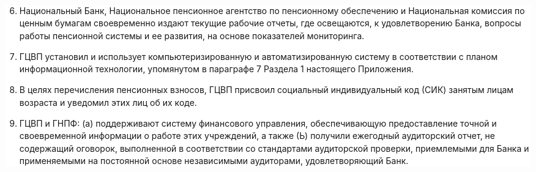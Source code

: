 6. Национальный Банк, Национальное пенсионное агентство по пенсионному обеспечению и Национальная комиссия по ценным бумагам своевременно издают текущие рабочие отчеты, где освещаются, к удовлетворению Банка, вопросы работы пенсионной системы и ее развития, на основе показателей мониторинга.

7. ГЦВП установил и использует компьютеризированную и автоматизированную систему в соответствии с планом информационной технологии, упомянутом в параграфе 7 Раздела 1 настоящего Приложения.

8. В целях перечисления пенсионных взносов, ГЦВП присвоил социальный индивидуальный код (СИК) занятым лицам возраста и уведомил этих лиц об их коде.

9. ГЦВП и ГНПФ: (а) поддерживают систему финансового управления, обеспечивающую предоставление точной и своевременной информации о работе этих учреждений, а также (Ь) получили ежегодный аудиторский отчет, не содержащий оговорок, выполненной в соответствии со стандартами аудиторской проверки, приемлемыми для Банка и применяемыми на постоянной основе независимыми аудиторами, удовлетворяющий Банк.

